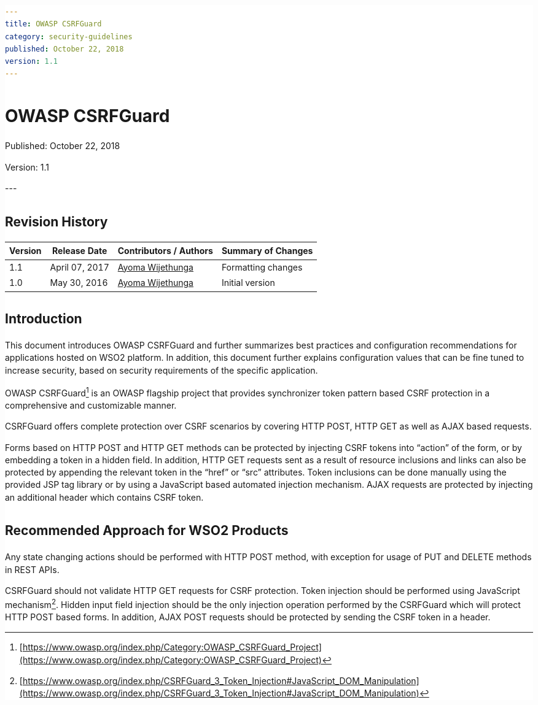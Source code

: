 ```yaml
---
title: OWASP CSRFGuard
category: security-guidelines
published: October 22, 2018
version: 1.1
---
```


# OWASP CSRFGuard
<p class="doc-info">Published: October 22, 2018</p>
<p class="doc-info">Version: 1.1</p>
---

## Revision History

| Version | Release Date | Contributors / Authors | Summary of Changes |
| ------- | ------------ | ---------------------- |------------------- |
| 1.1     | April 07, 2017 | [Ayoma Wijethunga](https://wso2.com/about/team/ayoma-wijethunga/) | Formatting changes |
| 1.0     | May 30, 2016 | [Ayoma Wijethunga](https://wso2.com/about/team/ayoma-wijethunga/) | Initial version |


## Introduction
This document introduces OWASP CSRFGuard and further summarizes best practices and configuration recommendations for applications hosted on WSO2 platform. In addition, this document further explains configuration values that can be fine tuned to increase security, based on security requirements of the specific application.

OWASP CSRFGuard[^1] is an OWASP flagship project that provides synchronizer token pattern based CSRF protection in a comprehensive and customizable manner.

CSRFGuard offers complete protection over CSRF scenarios by covering HTTP POST, HTTP GET as well as AJAX based requests.

Forms based on HTTP POST and HTTP GET methods can be protected by injecting CSRF tokens into “action” of the form, or by embedding a token in a hidden field. In addition, HTTP GET requests sent as a result of resource inclusions and links can also be protected by appending the relevant token in the “href” or “src” attributes. Token inclusions can be done manually using the provided JSP tag library or by using a JavaScript based automated injection mechanism. AJAX requests are protected by injecting an additional header which contains CSRF token.


## Recommended Approach for WSO2 Products
Any state changing actions should be performed with HTTP POST method, with exception for usage of PUT and DELETE methods in REST APIs.

CSRFGuard should not validate HTTP GET requests for CSRF protection. Token injection should be performed using JavaScript mechanism[^2]. Hidden input field injection should be the only injection operation performed by the CSRFGuard which will protect HTTP POST based forms. In addition, AJAX POST requests should be protected by sending the CSRF token in a header.


[^1]: [https://www.owasp.org/index.php/Category:OWASP_CSRFGuard_Project](https://www.owasp.org/index.php/Category:OWASP_CSRFGuard_Project)
[^2]: [https://www.owasp.org/index.php/CSRFGuard_3_Token_Injection#JavaScript_DOM_Manipulation](https://www.owasp.org/index.php/CSRFGuard_3_Token_Injection#JavaScript_DOM_Manipulation)
[^3]: [https://www.owasp.org/index.php/CSRFGuard_3_Token_Injection#JSP_Tag_Library](https://www.owasp.org/index.php/CSRFGuard_3_Token_Injection#JSP_Tag_Library)
[^4]: [https://github.com/ayomawdb/csrf-guard-configuration/compare/6a7c4e2fd8eef3f9080582b9de9be93bb1b38d22...master](https://github.com/ayomawdb/csrf-guard-configuration/compare/6a7c4e2fd8eef3f9080582b9de9be93bb1b38d22...master)
[^5]: [https://drive.google.com/a/wso2.com/file/d/0B-0UyBaVrBSteDhhd2QyUkNBRVE/view?usp=sharing](https://drive.google.com/a/wso2.com/file/d/0B-0UyBaVrBSteDhhd2QyUkNBRVE/view?usp=sharing)
[^6]: [https://github.com/wso2/carbon-commons/pull/235/files](https://github.com/wso2/carbon-commons/pull/235/files)